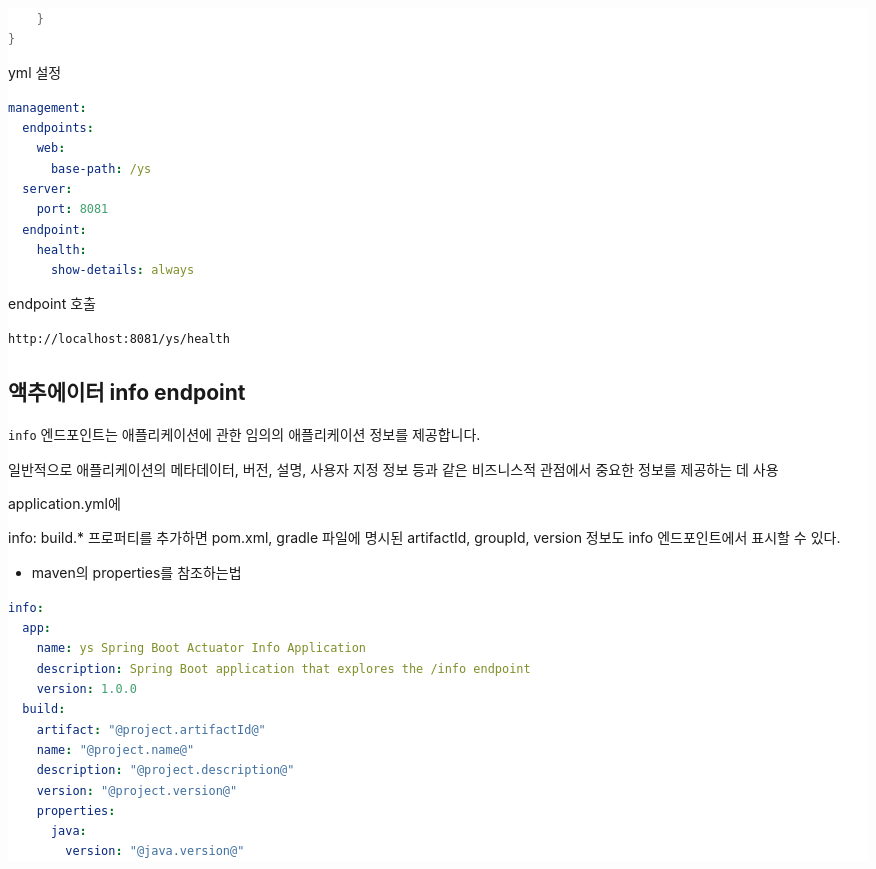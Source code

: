 ```java
	}
}

```

yml 설정

```yaml
management:
  endpoints:
    web:
      base-path: /ys
  server:
    port: 8081
  endpoint:
    health:
      show-details: always

```

endpoint 호출

```http
http://localhost:8081/ys/health
```

## 액추에이터 info endpoint



`info` 엔드포인트는 애플리케이션에 관한 임의의 애플리케이션 정보를 제공합니다. 

일반적으로 애플리케이션의 메타데이터, 버전, 설명, 사용자 지정 정보 등과 같은 비즈니스적 관점에서 중요한 정보를 제공하는 데 사용

application.yml에 

 info: build.* 프로퍼티를 추가하면 pom.xml, gradle 파일에 명시된 artifactId, groupId, version 정보도 info 엔드포인트에서 표시할 수 있다.

* maven의  properties를 참조하는법

```yaml
info:
  app:
    name: ys Spring Boot Actuator Info Application
    description: Spring Boot application that explores the /info endpoint
    version: 1.0.0
  build:
    artifact: "@project.artifactId@"
    name: "@project.name@"
    description: "@project.description@"
    version: "@project.version@"
    properties:
      java:
        version: "@java.version@"
```
